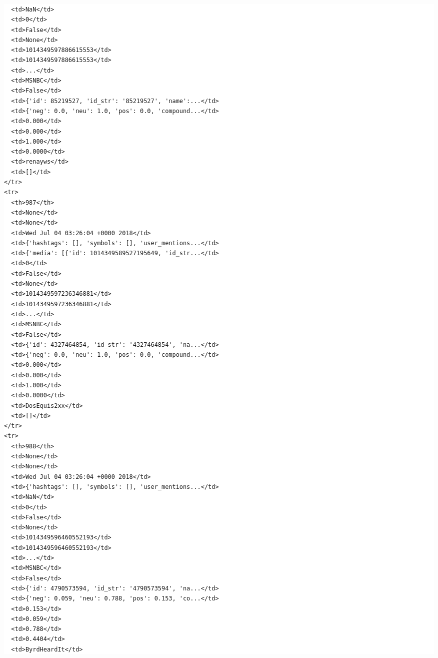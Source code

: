       <td>NaN</td>
      <td>0</td>
      <td>False</td>
      <td>None</td>
      <td>1014349597886615553</td>
      <td>1014349597886615553</td>
      <td>...</td>
      <td>MSNBC</td>
      <td>False</td>
      <td>{'id': 85219527, 'id_str': '85219527', 'name':...</td>
      <td>{'neg': 0.0, 'neu': 1.0, 'pos': 0.0, 'compound...</td>
      <td>0.000</td>
      <td>0.000</td>
      <td>1.000</td>
      <td>0.0000</td>
      <td>renayws</td>
      <td>[]</td>
    </tr>
    <tr>
      <th>987</th>
      <td>None</td>
      <td>None</td>
      <td>Wed Jul 04 03:26:04 +0000 2018</td>
      <td>{'hashtags': [], 'symbols': [], 'user_mentions...</td>
      <td>{'media': [{'id': 1014349589527195649, 'id_str...</td>
      <td>0</td>
      <td>False</td>
      <td>None</td>
      <td>1014349597236346881</td>
      <td>1014349597236346881</td>
      <td>...</td>
      <td>MSNBC</td>
      <td>False</td>
      <td>{'id': 4327464854, 'id_str': '4327464854', 'na...</td>
      <td>{'neg': 0.0, 'neu': 1.0, 'pos': 0.0, 'compound...</td>
      <td>0.000</td>
      <td>0.000</td>
      <td>1.000</td>
      <td>0.0000</td>
      <td>DosEquis2xx</td>
      <td>[]</td>
    </tr>
    <tr>
      <th>988</th>
      <td>None</td>
      <td>None</td>
      <td>Wed Jul 04 03:26:04 +0000 2018</td>
      <td>{'hashtags': [], 'symbols': [], 'user_mentions...</td>
      <td>NaN</td>
      <td>0</td>
      <td>False</td>
      <td>None</td>
      <td>1014349596460552193</td>
      <td>1014349596460552193</td>
      <td>...</td>
      <td>MSNBC</td>
      <td>False</td>
      <td>{'id': 4790573594, 'id_str': '4790573594', 'na...</td>
      <td>{'neg': 0.059, 'neu': 0.788, 'pos': 0.153, 'co...</td>
      <td>0.153</td>
      <td>0.059</td>
      <td>0.788</td>
      <td>0.4404</td>
      <td>ByrdHeardIt</td>
